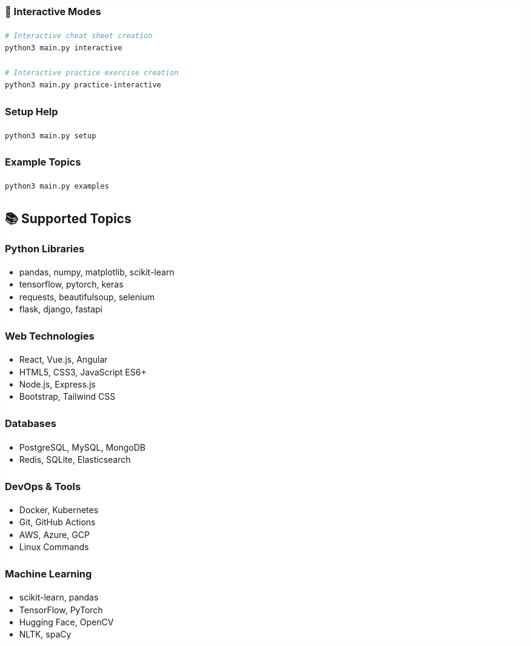 ### 💬 Interactive Modes

```bash
# Interactive cheat sheet creation
python3 main.py interactive

# Interactive practice exercise creation
python3 main.py practice-interactive
```

### Setup Help

```bash
python3 main.py setup
```

### Example Topics

```bash
python3 main.py examples
```

## 📚 Supported Topics

### Python Libraries
- pandas, numpy, matplotlib, scikit-learn
- tensorflow, pytorch, keras
- requests, beautifulsoup, selenium
- flask, django, fastapi

### Web Technologies
- React, Vue.js, Angular
- HTML5, CSS3, JavaScript ES6+
- Node.js, Express.js
- Bootstrap, Tailwind CSS

### Databases
- PostgreSQL, MySQL, MongoDB
- Redis, SQLite, Elasticsearch

### DevOps & Tools
- Docker, Kubernetes
- Git, GitHub Actions
- AWS, Azure, GCP
- Linux Commands

### Machine Learning
- scikit-learn, pandas
- TensorFlow, PyTorch
- Hugging Face, OpenCV
- NLTK, spaCy
